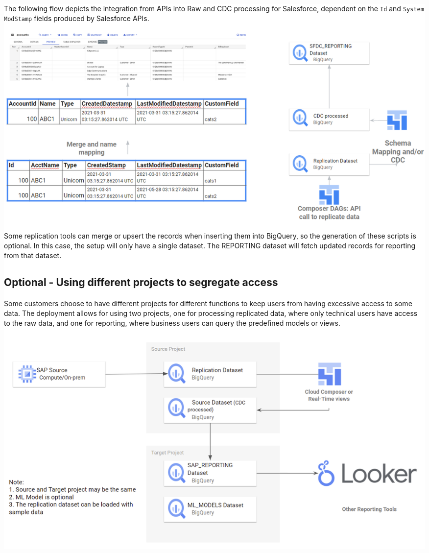 The following flow depicts the integration from APIs into Raw and CDC processing for Salesforce, dependent on the `Id` and `SystemModStamp` fields produced by Salesforce APIs.

![Replication with system modstamp and id mapped into cortex schema and merged into cdc processed](images/17b.png "image_tooltip")

Some replication tools can merge or upsert the records when inserting them into BigQuery, so the generation of these scripts is optional. In this case, the setup will only have a single dataset. The REPORTING  dataset will fetch updated records for reporting from that dataset.


## Optional - Using different projects to segregate access

Some customers choose to have different projects for different functions to keep users from having excessive access to some data. The deployment allows for using two projects, one for processing replicated data, where only technical users have access to the raw data, and one for reporting, where business users can query the predefined models or views.


![alt_text](images/18.png "image_tooltip")
